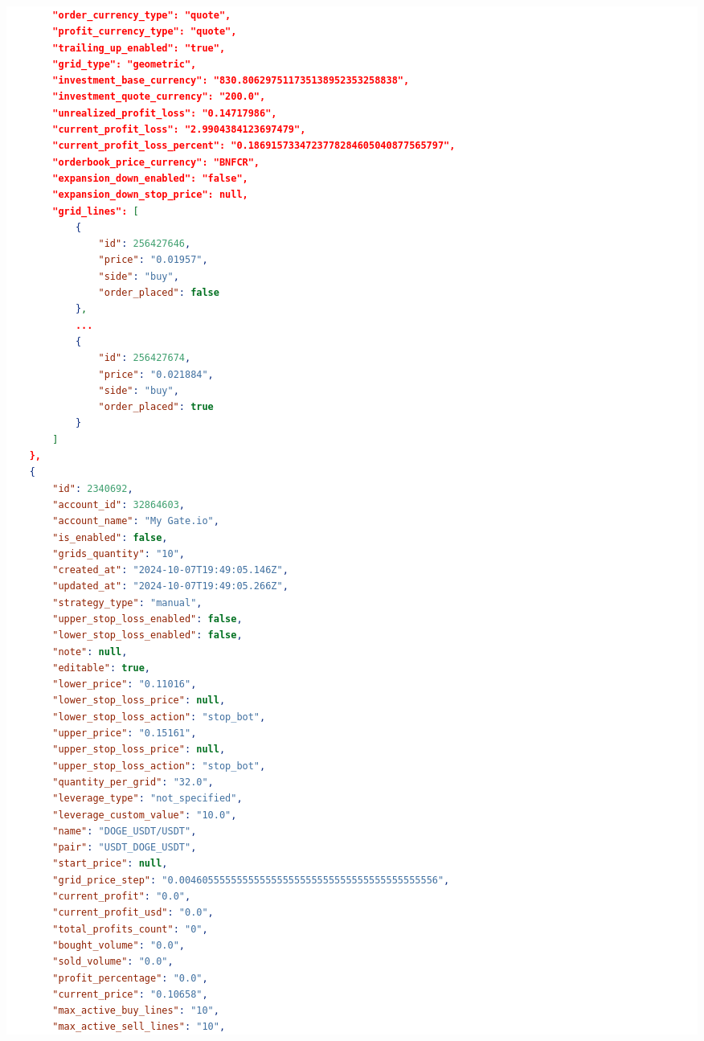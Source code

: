 ```json
        "order_currency_type": "quote",
        "profit_currency_type": "quote",
        "trailing_up_enabled": "true",
        "grid_type": "geometric",
        "investment_base_currency": "830.806297511735138952353258838",
        "investment_quote_currency": "200.0",
        "unrealized_profit_loss": "0.14717986",
        "current_profit_loss": "2.9904384123697479",
        "current_profit_loss_percent": "0.1869157334723778284605040877565797",
        "orderbook_price_currency": "BNFCR",
        "expansion_down_enabled": "false",
        "expansion_down_stop_price": null,
        "grid_lines": [
            {
                "id": 256427646,
                "price": "0.01957",
                "side": "buy",
                "order_placed": false
            },
            ...
            {
                "id": 256427674,
                "price": "0.021884",
                "side": "buy",
                "order_placed": true
            }
        ]
    },
    {
        "id": 2340692,
        "account_id": 32864603,
        "account_name": "My Gate.io",
        "is_enabled": false,
        "grids_quantity": "10",
        "created_at": "2024-10-07T19:49:05.146Z",
        "updated_at": "2024-10-07T19:49:05.266Z",
        "strategy_type": "manual",
        "upper_stop_loss_enabled": false,
        "lower_stop_loss_enabled": false,
        "note": null,
        "editable": true,
        "lower_price": "0.11016",
        "lower_stop_loss_price": null,
        "lower_stop_loss_action": "stop_bot",
        "upper_price": "0.15161",
        "upper_stop_loss_price": null,
        "upper_stop_loss_action": "stop_bot",
        "quantity_per_grid": "32.0",
        "leverage_type": "not_specified",
        "leverage_custom_value": "10.0",
        "name": "DOGE_USDT/USDT",
        "pair": "USDT_DOGE_USDT",
        "start_price": null,
        "grid_price_step": "0.004605555555555555555555555555555555555555556",
        "current_profit": "0.0",
        "current_profit_usd": "0.0",
        "total_profits_count": "0",
        "bought_volume": "0.0",
        "sold_volume": "0.0",
        "profit_percentage": "0.0",
        "current_price": "0.10658",
        "max_active_buy_lines": "10",
        "max_active_sell_lines": "10",
```